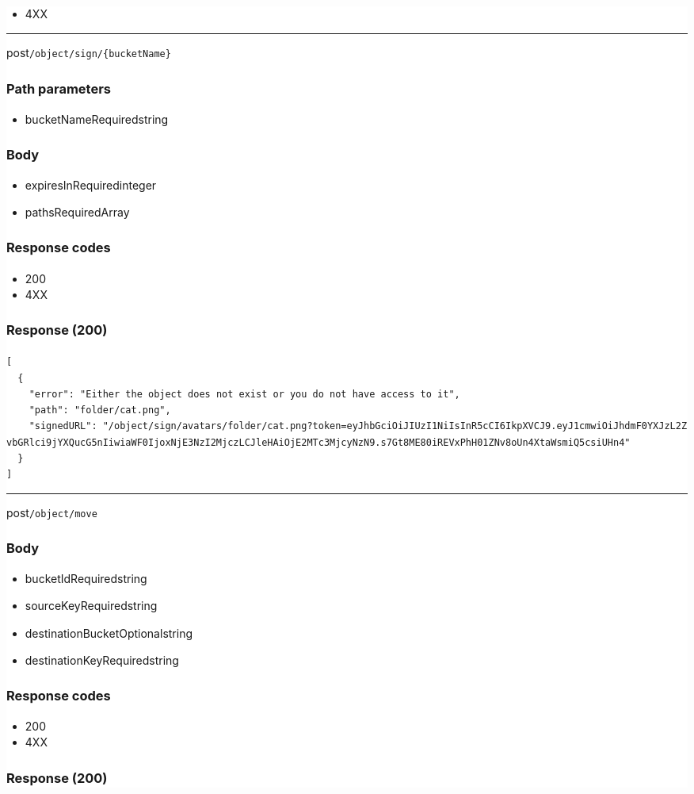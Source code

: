 -   4XX

___

post`/object/sign/{bucketName}`

### Path parameters

-   bucketNameRequiredstring
    

### Body

-   expiresInRequiredinteger
    
-   pathsRequiredArray<string>
    

### Response codes

-   200
-   4XX

### Response (200)

```
[
  {
    "error": "Either the object does not exist or you do not have access to it",
    "path": "folder/cat.png",
    "signedURL": "/object/sign/avatars/folder/cat.png?token=eyJhbGciOiJIUzI1NiIsInR5cCI6IkpXVCJ9.eyJ1cmwiOiJhdmF0YXJzL2ZvbGRlci9jYXQucG5nIiwiaWF0IjoxNjE3NzI2MjczLCJleHAiOjE2MTc3MjcyNzN9.s7Gt8ME80iREVxPhH01ZNv8oUn4XtaWsmiQ5csiUHn4"
  }
]
```

___

post`/object/move`

### Body

-   bucketIdRequiredstring
    
-   sourceKeyRequiredstring
    
-   destinationBucketOptionalstring
    
-   destinationKeyRequiredstring
    

### Response codes

-   200
-   4XX

### Response (200)
